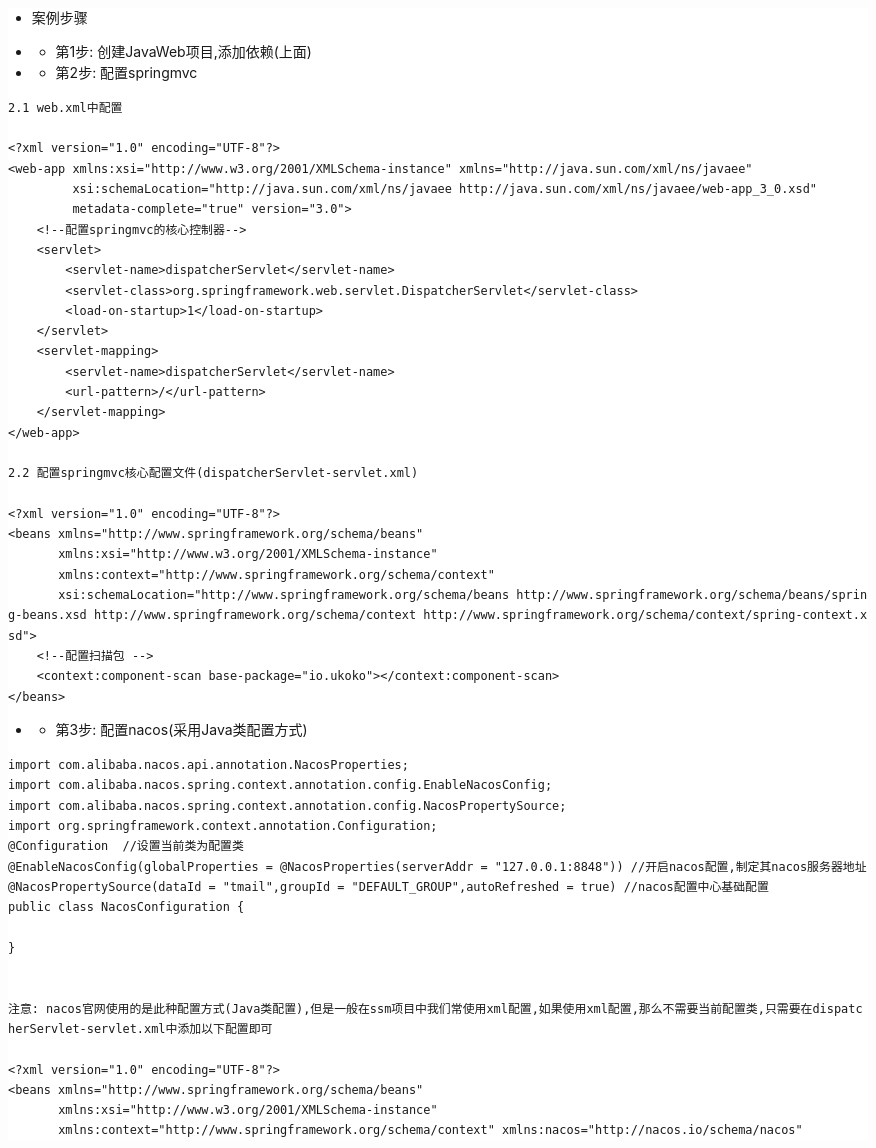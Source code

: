 * 案例步骤

* * 第1步: 创建JavaWeb项目,添加依赖(上面)
* * 第2步: 配置springmvc

```
2.1 web.xml中配置

<?xml version="1.0" encoding="UTF-8"?>
<web-app xmlns:xsi="http://www.w3.org/2001/XMLSchema-instance" xmlns="http://java.sun.com/xml/ns/javaee"
		 xsi:schemaLocation="http://java.sun.com/xml/ns/javaee http://java.sun.com/xml/ns/javaee/web-app_3_0.xsd"
		 metadata-complete="true" version="3.0">
	<!--配置springmvc的核心控制器-->
	<servlet>
		<servlet-name>dispatcherServlet</servlet-name>
		<servlet-class>org.springframework.web.servlet.DispatcherServlet</servlet-class>
		<load-on-startup>1</load-on-startup>
	</servlet>
	<servlet-mapping>
		<servlet-name>dispatcherServlet</servlet-name>
		<url-pattern>/</url-pattern>
	</servlet-mapping>
</web-app>

2.2 配置springmvc核心配置文件(dispatcherServlet-servlet.xml)

<?xml version="1.0" encoding="UTF-8"?>
<beans xmlns="http://www.springframework.org/schema/beans"
	   xmlns:xsi="http://www.w3.org/2001/XMLSchema-instance"
	   xmlns:context="http://www.springframework.org/schema/context"
	   xsi:schemaLocation="http://www.springframework.org/schema/beans http://www.springframework.org/schema/beans/spring-beans.xsd http://www.springframework.org/schema/context http://www.springframework.org/schema/context/spring-context.xsd">
	<!--配置扫描包 -->
	<context:component-scan base-package="io.ukoko"></context:component-scan>
</beans>
```

* * 第3步: 配置nacos(采用Java类配置方式)

```
import com.alibaba.nacos.api.annotation.NacosProperties;
import com.alibaba.nacos.spring.context.annotation.config.EnableNacosConfig;
import com.alibaba.nacos.spring.context.annotation.config.NacosPropertySource;
import org.springframework.context.annotation.Configuration;
@Configuration  //设置当前类为配置类
@EnableNacosConfig(globalProperties = @NacosProperties(serverAddr = "127.0.0.1:8848")) //开启nacos配置,制定其nacos服务器地址
@NacosPropertySource(dataId = "tmail",groupId = "DEFAULT_GROUP",autoRefreshed = true) //nacos配置中心基础配置
public class NacosConfiguration {

}


注意: nacos官网使用的是此种配置方式(Java类配置),但是一般在ssm项目中我们常使用xml配置,如果使用xml配置,那么不需要当前配置类,只需要在dispatcherServlet-servlet.xml中添加以下配置即可

<?xml version="1.0" encoding="UTF-8"?>
<beans xmlns="http://www.springframework.org/schema/beans"
       xmlns:xsi="http://www.w3.org/2001/XMLSchema-instance"
       xmlns:context="http://www.springframework.org/schema/context" xmlns:nacos="http://nacos.io/schema/nacos"
```